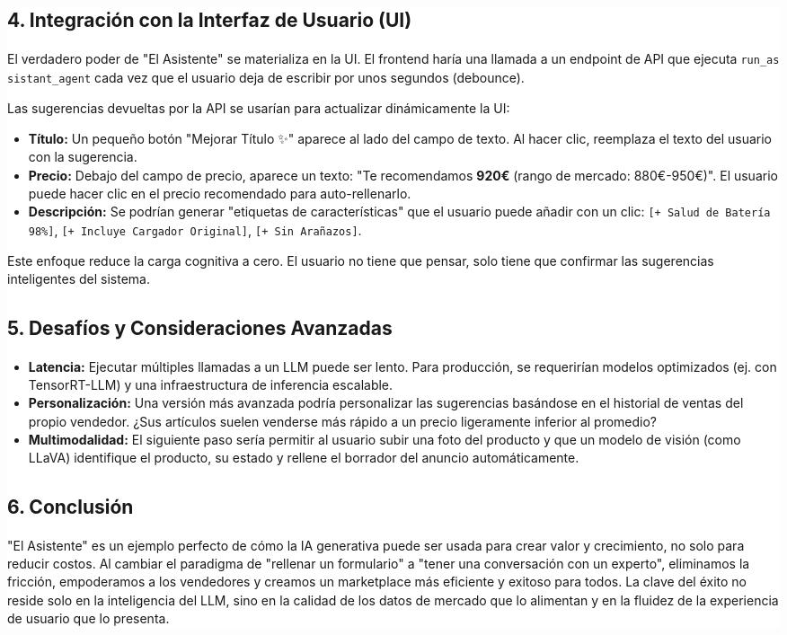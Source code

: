 
## 4. Integración con la Interfaz de Usuario (UI)

El verdadero poder de "El Asistente" se materializa en la UI. El frontend haría una llamada a un endpoint de API que ejecuta `run_assistant_agent` cada vez que el usuario deja de escribir por unos segundos (debounce).

Las sugerencias devueltas por la API se usarían para actualizar dinámicamente la UI:

*   **Título:** Un pequeño botón "Mejorar Título ✨" aparece al lado del campo de texto. Al hacer clic, reemplaza el texto del usuario con la sugerencia.
*   **Precio:** Debajo del campo de precio, aparece un texto: "Te recomendamos **920€** (rango de mercado: 880€-950€)". El usuario puede hacer clic en el precio recomendado para auto-rellenarlo.
*   **Descripción:** Se podrían generar "etiquetas de características" que el usuario puede añadir con un clic: `[+ Salud de Batería 98%]`, `[+ Incluye Cargador Original]`, `[+ Sin Arañazos]`.

Este enfoque reduce la carga cognitiva a cero. El usuario no tiene que pensar, solo tiene que confirmar las sugerencias inteligentes del sistema.

## 5. Desafíos y Consideraciones Avanzadas

*   **Latencia:** Ejecutar múltiples llamadas a un LLM puede ser lento. Para producción, se requerirían modelos optimizados (ej. con TensorRT-LLM) y una infraestructura de inferencia escalable.
*   **Personalización:** Una versión más avanzada podría personalizar las sugerencias basándose en el historial de ventas del propio vendedor. ¿Sus artículos suelen venderse más rápido a un precio ligeramente inferior al promedio?
*   **Multimodalidad:** El siguiente paso sería permitir al usuario subir una foto del producto y que un modelo de visión (como LLaVA) identifique el producto, su estado y rellene el borrador del anuncio automáticamente.

## 6. Conclusión

"El Asistente" es un ejemplo perfecto de cómo la IA generativa puede ser usada para crear valor y crecimiento, no solo para reducir costos. Al cambiar el paradigma de "rellenar un formulario" a "tener una conversación con un experto", eliminamos la fricción, empoderamos a los vendedores y creamos un marketplace más eficiente y exitoso para todos. La clave del éxito no reside solo en la inteligencia del LLM, sino en la calidad de los datos de mercado que lo alimentan y en la fluidez de la experiencia de usuario que lo presenta.
